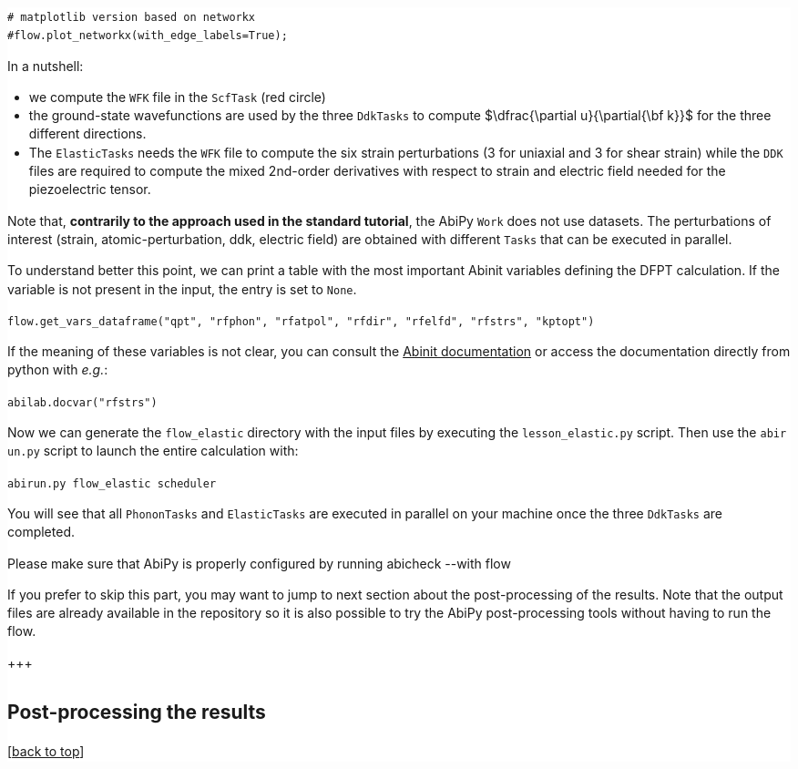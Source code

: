 ```{code-cell} ipython3
# matplotlib version based on networkx
#flow.plot_networkx(with_edge_labels=True);
```

In a nutshell: 

   * we compute the `WFK` file in the `ScfTask` (red circle)
   * the ground-state wavefunctions are used by the three `DdkTasks` to compute $\dfrac{\partial u}{\partial{\bf k}}$ for the three different directions. 
   * The `ElasticTasks` needs the `WFK` file to compute the six strain perturbations (3 for uniaxial and 3 for shear strain) while the `DDK` files are required to compute the mixed 2nd-order derivatives with respect to strain and electric field needed for the piezoelectric tensor. 

Note that, **contrarily to the approach used in the standard tutorial**, 
the AbiPy `Work` does not use datasets.
The perturbations of interest (strain, atomic-perturbation, ddk, electric field)
are obtained with different `Tasks` that can be executed in parallel.

To understand better this point, we can print a table with the most important Abinit variables defining
the DFPT calculation.
If the variable is not present in the input, the entry is set to `None`. 

```{code-cell} ipython3
flow.get_vars_dataframe("qpt", "rfphon", "rfatpol", "rfdir", "rfelfd", "rfstrs", "kptopt")
```

If the meaning of these variables is not clear, you can consult the [Abinit documentation](https://docs.abinit.org)
or access the documentation directly from python with *e.g.*: 

```{code-cell} ipython3
abilab.docvar("rfstrs")
```

Now we can generate the `flow_elastic` directory with the input files by executing 
the `lesson_elastic.py` script.
Then use the `abirun.py` script to launch the entire calculation with:

    abirun.py flow_elastic scheduler
    
You will see that all `PhononTasks` and `ElasticTasks` are executed in parallel on your machine
once the three `DdkTasks` are completed.

<div class="alert alert-warning">
Please make sure that AbiPy is properly configured by running abicheck --with flow
</div>

If you prefer to skip this part, you may want to jump to next section about the post-processing of the results.
Note that the output files are already available in the repository so it is also possible to try 
the AbiPy post-processing tools without having to run the flow.

+++

## Post-processing the results
[[back to top](#top)]
